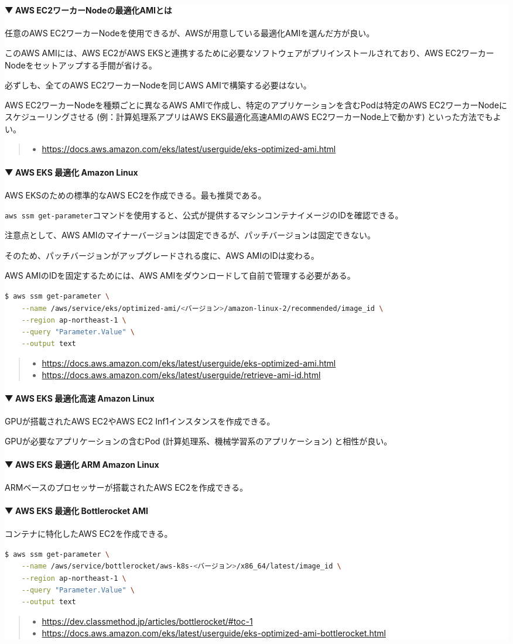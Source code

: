 #### ▼ AWS EC2ワーカーNodeの最適化AMIとは

任意のAWS EC2ワーカーNodeを使用できるが、AWSが用意している最適化AMIを選んだ方が良い。

このAWS AMIには、AWS EC2がAWS EKSと連携するために必要なソフトウェアがプリインストールされており、AWS EC2ワーカーNodeをセットアップする手間が省ける。

必ずしも、全てのAWS EC2ワーカーNodeを同じAWS AMIで構築する必要はない。

AWS EC2ワーカーNodeを種類ごとに異なるAWS AMIで作成し、特定のアプリケーションを含むPodは特定のAWS EC2ワーカーNodeにスケジューリングさせる (例：計算処理系アプリはAWS EKS最適化高速AMIのAWS EC2ワーカーNode上で動かす) といった方法でもよい。

> - https://docs.aws.amazon.com/eks/latest/userguide/eks-optimized-ami.html

#### ▼ AWS EKS 最適化 Amazon Linux

AWS EKSのための標準的なAWS EC2を作成できる。最も推奨である。

`aws ssm get-parameter`コマンドを使用すると、公式が提供するマシンコンテナイメージのIDを確認できる。

注意点として、AWS AMIのマイナーバージョンは固定できるが、パッチバージョンは固定できない。

そのため、パッチバージョンがアップグレードされる度に、AWS AMIのIDは変わる。

AWS AMIのIDを固定するためには、AWS AMIをダウンロードして自前で管理する必要がある。

```bash
$ aws ssm get-parameter \
    --name /aws/service/eks/optimized-ami/<バージョン>/amazon-linux-2/recommended/image_id \
    --region ap-northeast-1 \
    --query "Parameter.Value" \
    --output text
```

> - https://docs.aws.amazon.com/eks/latest/userguide/eks-optimized-ami.html
> - https://docs.aws.amazon.com/eks/latest/userguide/retrieve-ami-id.html

#### ▼ AWS EKS 最適化高速 Amazon Linux

GPUが搭載されたAWS EC2やAWS EC2 Inf1インスタンスを作成できる。

GPUが必要なアプリケーションの含むPod (計算処理系、機械学習系のアプリケーション) と相性が良い。

#### ▼ AWS EKS 最適化 ARM Amazon Linux

ARMベースのプロセッサーが搭載されたAWS EC2を作成できる。

#### ▼ AWS EKS 最適化 Bottlerocket AMI

コンテナに特化したAWS EC2を作成できる。

```bash
$ aws ssm get-parameter \
    --name /aws/service/bottlerocket/aws-k8s-<バージョン>/x86_64/latest/image_id \
    --region ap-northeast-1 \
    --query "Parameter.Value" \
    --output text
```

> - https://dev.classmethod.jp/articles/bottlerocket/#toc-1
> - https://docs.aws.amazon.com/eks/latest/userguide/eks-optimized-ami-bottlerocket.html
